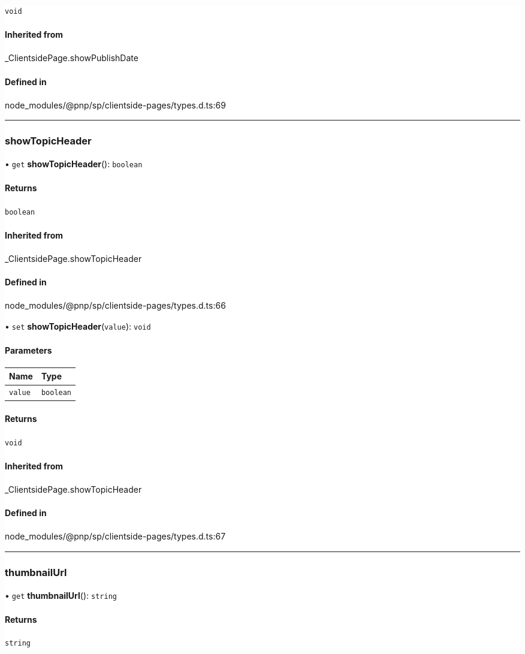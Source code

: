 `void`

#### Inherited from

\_ClientsidePage.showPublishDate

#### Defined in

node_modules/@pnp/sp/clientside-pages/types.d.ts:69

___

### showTopicHeader

• `get` **showTopicHeader**(): `boolean`

#### Returns

`boolean`

#### Inherited from

\_ClientsidePage.showTopicHeader

#### Defined in

node_modules/@pnp/sp/clientside-pages/types.d.ts:66

• `set` **showTopicHeader**(`value`): `void`

#### Parameters

| Name | Type |
| :------ | :------ |
| `value` | `boolean` |

#### Returns

`void`

#### Inherited from

\_ClientsidePage.showTopicHeader

#### Defined in

node_modules/@pnp/sp/clientside-pages/types.d.ts:67

___

### thumbnailUrl

• `get` **thumbnailUrl**(): `string`

#### Returns

`string`
